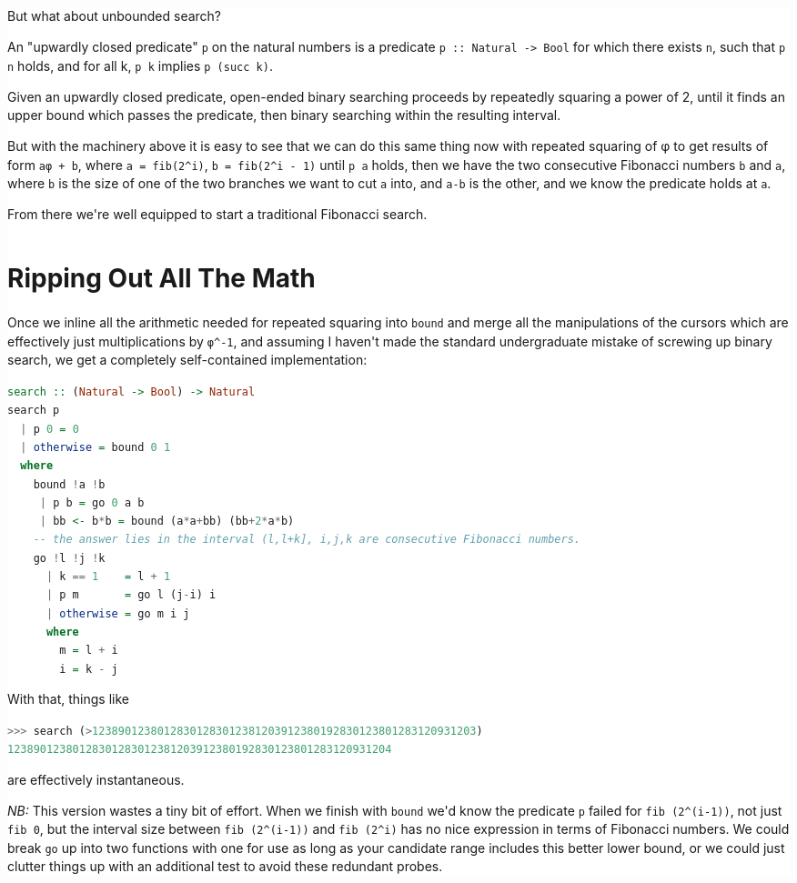 But what about unbounded search? 

An "upwardly closed predicate" `p` on the natural numbers is a predicate `p :: Natural -> Bool` for which there exists `n`, such that `p n` holds, and for all k, `p k` implies `p (succ k)`.

Given an upwardly closed predicate, open-ended binary searching proceeds by repeatedly squaring a power of 2, until it finds an upper bound which passes the predicate, then binary searching within the resulting interval.

But with the machinery above it is easy to see that we can do this same thing now with repeated squaring of φ to get results of form `aφ + b`, where `a = fib(2^i)`, `b = fib(2^i - 1)` until `p a` holds, then we have the two consecutive Fibonacci numbers `b` and `a`, where `b` is the size of one of the two branches we want to cut `a` into, and `a-b` is the other, and we know the predicate holds at `a`.

From there we're well equipped to start a traditional Fibonacci search.

# Ripping Out All The Math

Once we inline all the arithmetic needed for repeated squaring into `bound` and merge all the manipulations of the cursors which are effectively just multiplications by `φ^-1`, and assuming I haven't made the standard undergraduate mistake of screwing up binary search, we get a completely self-contained implementation:

```haskell
search :: (Natural -> Bool) -> Natural
search p
  | p 0 = 0
  | otherwise = bound 0 1
  where
    bound !a !b
     | p b = go 0 a b
     | bb <- b*b = bound (a*a+bb) (bb+2*a*b)
    -- the answer lies in the interval (l,l+k], i,j,k are consecutive Fibonacci numbers.
    go !l !j !k
      | k == 1    = l + 1
      | p m       = go l (j-i) i
      | otherwise = go m i j
      where
        m = l + i
        i = k - j
```

With that, things like

```haskell
>>> search (>12389012380128301283012381203912380192830123801283120931203)
12389012380128301283012381203912380192830123801283120931204
```

are effectively instantaneous.

_NB:_ This version wastes a tiny bit of effort. When we finish with `bound` we'd know the predicate `p` failed for `fib (2^(i-1))`, not just `fib 0`, but the interval size between `fib (2^(i-1))` and `fib (2^i)` has no nice expression in terms of Fibonacci numbers. We could break `go` up into two functions with one for use as long as your candidate range includes this better lower bound, or we could just clutter things up with an additional test to avoid these redundant probes. 
